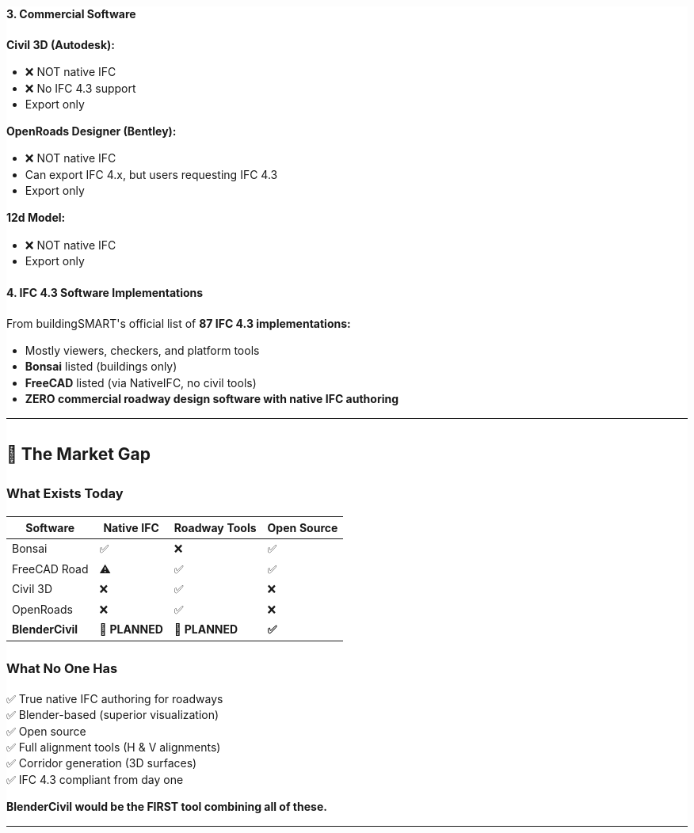 #### 3. **Commercial Software**

**Civil 3D (Autodesk):**
- ❌ NOT native IFC
- ❌ No IFC 4.3 support
- Export only

**OpenRoads Designer (Bentley):**
- ❌ NOT native IFC
- Can export IFC 4.x, but users requesting IFC 4.3
- Export only

**12d Model:**
- ❌ NOT native IFC
- Export only

#### 4. **IFC 4.3 Software Implementations**

From buildingSMART's official list of **87 IFC 4.3 implementations:**
- Mostly viewers, checkers, and platform tools
- **Bonsai** listed (buildings only)
- **FreeCAD** listed (via NativeIFC, no civil tools)
- **ZERO commercial roadway design software with native IFC authoring**

---

## 💎 The Market Gap

### What Exists Today

| Software | Native IFC | Roadway Tools | Open Source |
|----------|-----------|---------------|-------------|
| Bonsai | ✅ | ❌ | ✅ |
| FreeCAD Road | ⚠️ | ✅ | ✅ |
| Civil 3D | ❌ | ✅ | ❌ |
| OpenRoads | ❌ | ✅ | ❌ |
| **BlenderCivil** | **🎯 PLANNED** | **🎯 PLANNED** | **✅** |

### What No One Has

✅ True native IFC authoring for roadways  
✅ Blender-based (superior visualization)  
✅ Open source  
✅ Full alignment tools (H & V alignments)  
✅ Corridor generation (3D surfaces)  
✅ IFC 4.3 compliant from day one  

**BlenderCivil would be the FIRST tool combining all of these.**

---
